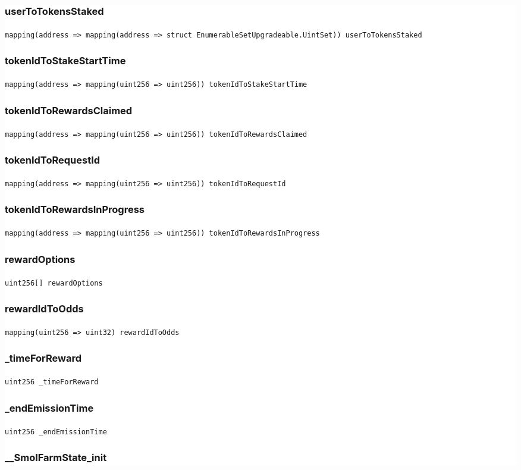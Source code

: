 ### userToTokensStaked

```solidity
mapping(address => mapping(address => struct EnumerableSetUpgradeable.UintSet)) userToTokensStaked
```

### tokenIdToStakeStartTime

```solidity
mapping(address => mapping(uint256 => uint256)) tokenIdToStakeStartTime
```

### tokenIdToRewardsClaimed

```solidity
mapping(address => mapping(uint256 => uint256)) tokenIdToRewardsClaimed
```

### tokenIdToRequestId

```solidity
mapping(address => mapping(uint256 => uint256)) tokenIdToRequestId
```

### tokenIdToRewardsInProgress

```solidity
mapping(address => mapping(uint256 => uint256)) tokenIdToRewardsInProgress
```

### rewardOptions

```solidity
uint256[] rewardOptions
```

### rewardIdToOdds

```solidity
mapping(uint256 => uint32) rewardIdToOdds
```

### _timeForReward

```solidity
uint256 _timeForReward
```

### _endEmissionTime

```solidity
uint256 _endEmissionTime
```

### __SmolFarmState_init
